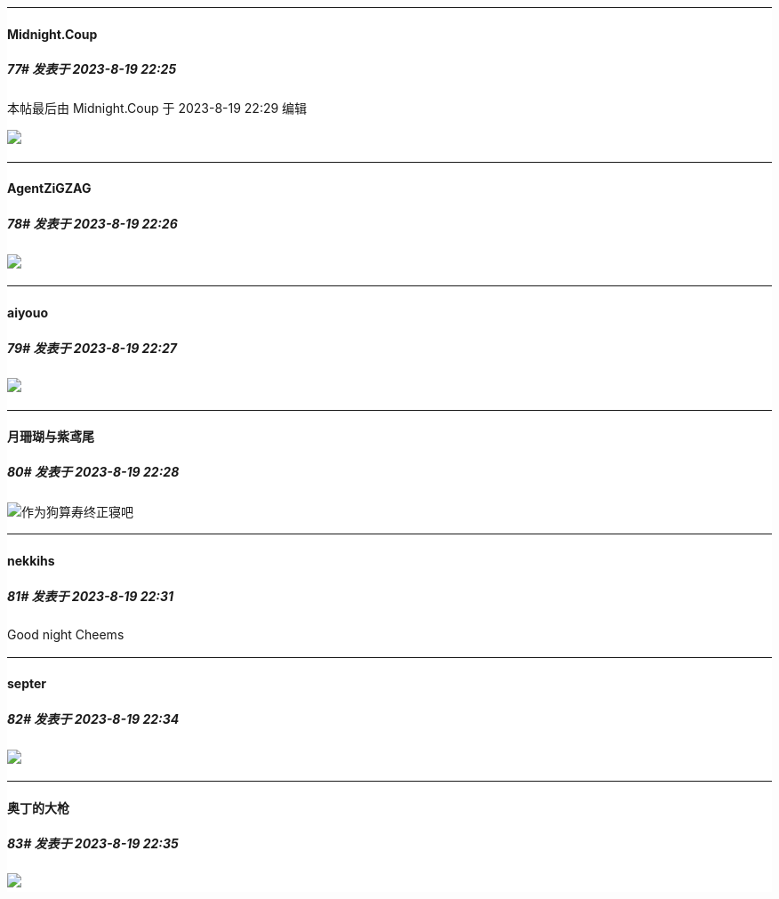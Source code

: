 
*****

####  Midnight.Coup  
##### 77#       发表于 2023-8-19 22:25

 本帖最后由 Midnight.Coup 于 2023-8-19 22:29 编辑 

<img src="https://static.saraba1st.com/image/smiley/animal2017/029.png" referrerpolicy="no-referrer">

*****

####  AgentZiGZAG  
##### 78#       发表于 2023-8-19 22:26

<img src="https://static.saraba1st.com/image/smiley/animal2017/030.png" referrerpolicy="no-referrer">

*****

####  aiyouo  
##### 79#       发表于 2023-8-19 22:27

<img src="https://static.saraba1st.com/image/smiley/animal2017/030.png" referrerpolicy="no-referrer">

*****

####  月珊瑚与紫鸢尾  
##### 80#       发表于 2023-8-19 22:28

<img src="https://static.saraba1st.com/image/smiley/animal2017/030.png" referrerpolicy="no-referrer">作为狗算寿终正寝吧

*****

####  nekkihs  
##### 81#       发表于 2023-8-19 22:31

Good night Cheems

*****

####  septer  
##### 82#       发表于 2023-8-19 22:34

<img src="https://static.saraba1st.com/image/smiley/animal2017/030.png" referrerpolicy="no-referrer">


*****

####  奥丁的大枪  
##### 83#       发表于 2023-8-19 22:35

<img src="https://static.saraba1st.com/image/smiley/animal2017/030.png" referrerpolicy="no-referrer">
